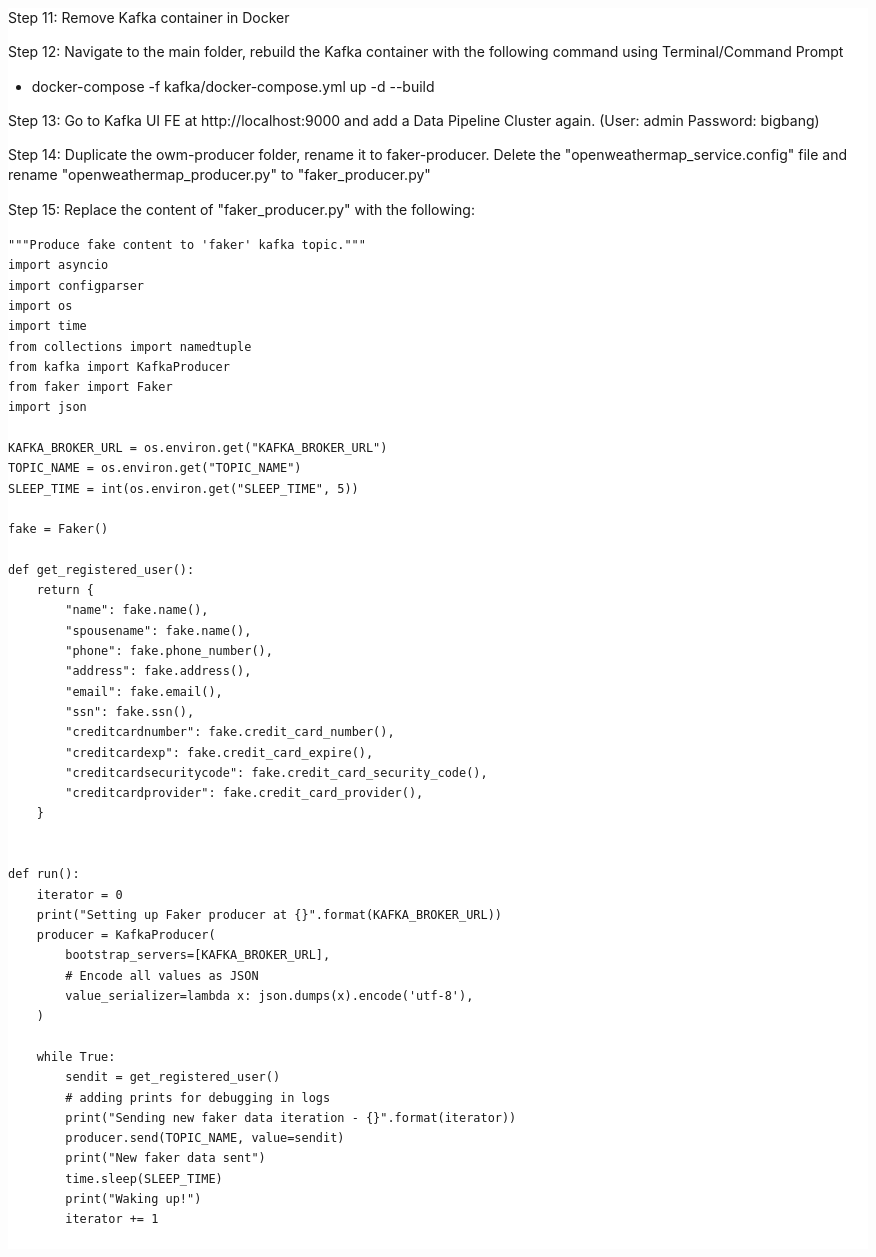 Step 11: Remove Kafka container in Docker

Step 12: Navigate to the main folder, rebuild the Kafka container with the following command using Terminal/Command Prompt

- docker-compose -f kafka/docker-compose.yml up -d --build

Step 13: Go to Kafka UI FE at http://localhost:9000 and add a Data Pipeline Cluster again. (User: admin Password: bigbang)

Step 14: Duplicate the owm-producer folder, rename it to faker-producer. Delete the "openweathermap_service.config" file and rename "openweathermap_producer.py" to "faker_producer.py"

Step 15: Replace the content of "faker_producer.py" with the following:
```
"""Produce fake content to 'faker' kafka topic."""
import asyncio
import configparser
import os
import time
from collections import namedtuple
from kafka import KafkaProducer
from faker import Faker
import json

KAFKA_BROKER_URL = os.environ.get("KAFKA_BROKER_URL")
TOPIC_NAME = os.environ.get("TOPIC_NAME")
SLEEP_TIME = int(os.environ.get("SLEEP_TIME", 5))

fake = Faker()

def get_registered_user():
    return {
        "name": fake.name(),
        "spousename": fake.name(),
        "phone": fake.phone_number(),
        "address": fake.address(),
        "email": fake.email(),
        "ssn": fake.ssn(),
        "creditcardnumber": fake.credit_card_number(),
        "creditcardexp": fake.credit_card_expire(),
        "creditcardsecuritycode": fake.credit_card_security_code(),
        "creditcardprovider": fake.credit_card_provider(),
    }


def run():
    iterator = 0
    print("Setting up Faker producer at {}".format(KAFKA_BROKER_URL))
    producer = KafkaProducer(
        bootstrap_servers=[KAFKA_BROKER_URL],
        # Encode all values as JSON
        value_serializer=lambda x: json.dumps(x).encode('utf-8'),
    )

    while True:
        sendit = get_registered_user()
        # adding prints for debugging in logs
        print("Sending new faker data iteration - {}".format(iterator))
        producer.send(TOPIC_NAME, value=sendit)
        print("New faker data sent")
        time.sleep(SLEEP_TIME)
        print("Waking up!")
        iterator += 1


```